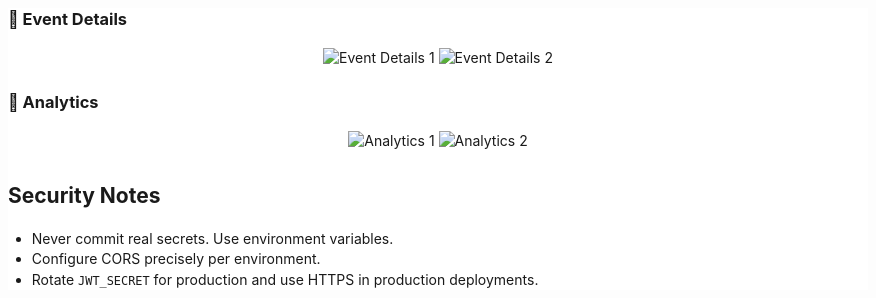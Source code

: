 ### 🔹 Event Details
<p align="center">
  <img src="https://github.com/user-attachments/assets/8577405e-8023-43e7-b900-b19168cdd758" alt="Event Details 1" width="45%"/>
  <img src="https://github.com/user-attachments/assets/f496c852-3632-4763-ab57-2e62deb7aad6" alt="Event Details 2" width="45%"/>
</p>

### 🔹 Analytics
<p align="center">
  <img src="https://github.com/user-attachments/assets/3079728d-df23-49de-af5d-35ddb1bc0fcc" alt="Analytics 1" width="45%"/>

  <img src="https://github.com/user-attachments/assets/53ed0183-9c4c-4330-b53f-7355551f7b4e" alt="Analytics 2" width="45%"/>
</p>







## Security Notes
- Never commit real secrets. Use environment variables.
- Configure CORS precisely per environment.
- Rotate `JWT_SECRET` for production and use HTTPS in production deployments.
